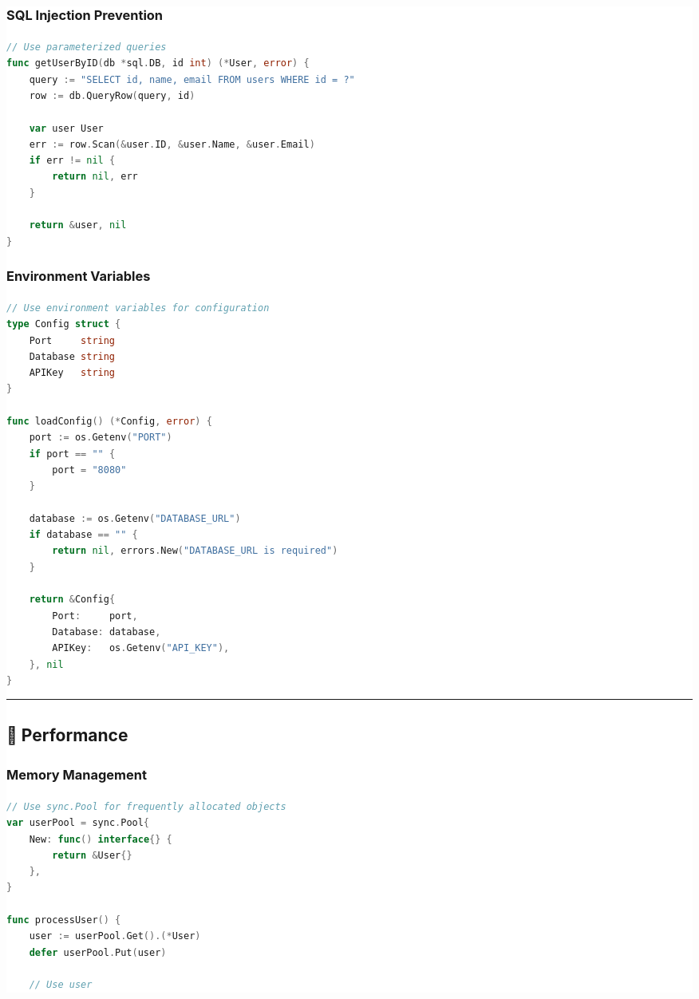 ### SQL Injection Prevention
```go
// Use parameterized queries
func getUserByID(db *sql.DB, id int) (*User, error) {
    query := "SELECT id, name, email FROM users WHERE id = ?"
    row := db.QueryRow(query, id)
    
    var user User
    err := row.Scan(&user.ID, &user.Name, &user.Email)
    if err != nil {
        return nil, err
    }
    
    return &user, nil
}
```

### Environment Variables
```go
// Use environment variables for configuration
type Config struct {
    Port     string
    Database string
    APIKey   string
}

func loadConfig() (*Config, error) {
    port := os.Getenv("PORT")
    if port == "" {
        port = "8080"
    }
    
    database := os.Getenv("DATABASE_URL")
    if database == "" {
        return nil, errors.New("DATABASE_URL is required")
    }
    
    return &Config{
        Port:     port,
        Database: database,
        APIKey:   os.Getenv("API_KEY"),
    }, nil
}
```

---

## 🚀 Performance

### Memory Management
```go
// Use sync.Pool for frequently allocated objects
var userPool = sync.Pool{
    New: func() interface{} {
        return &User{}
    },
}

func processUser() {
    user := userPool.Get().(*User)
    defer userPool.Put(user)
    
    // Use user
```